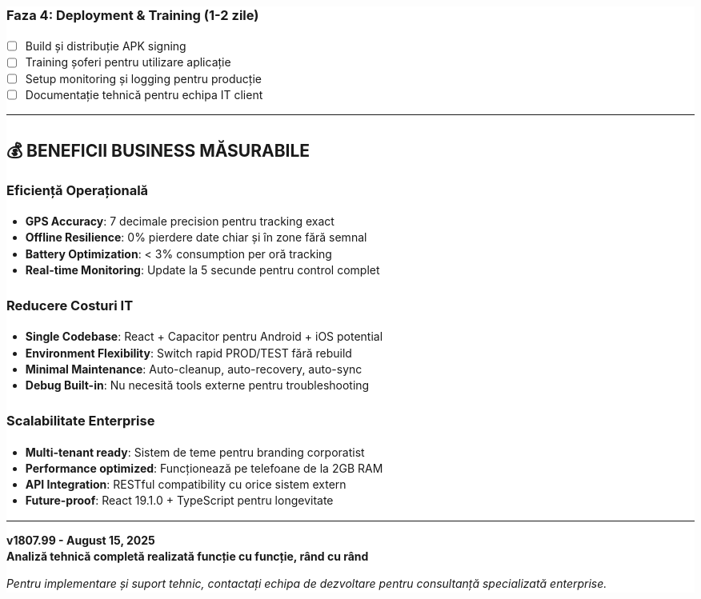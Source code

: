 ### Faza 4: Deployment & Training (1-2 zile)
- [ ] Build și distribuție APK signing
- [ ] Training șoferi pentru utilizare aplicație
- [ ] Setup monitoring și logging pentru producție  
- [ ] Documentație tehnică pentru echipa IT client

---

## 💰 BENEFICII BUSINESS MĂSURABILE

### Eficiență Operațională
- **GPS Accuracy**: 7 decimale precision pentru tracking exact
- **Offline Resilience**: 0% pierdere date chiar și în zone fără semnal
- **Battery Optimization**: < 3% consumption per oră tracking
- **Real-time Monitoring**: Update la 5 secunde pentru control complet

### Reducere Costuri IT
- **Single Codebase**: React + Capacitor pentru Android + iOS potential
- **Environment Flexibility**: Switch rapid PROD/TEST fără rebuild
- **Minimal Maintenance**: Auto-cleanup, auto-recovery, auto-sync
- **Debug Built-in**: Nu necesită tools externe pentru troubleshooting

### Scalabilitate Enterprise
- **Multi-tenant ready**: Sistem de teme pentru branding corporatist
- **Performance optimized**: Funcționează pe telefoane de la 2GB RAM
- **API Integration**: RESTful compatibility cu orice sistem extern
- **Future-proof**: React 19.1.0 + TypeScript pentru longevitate

---

**v1807.99 - August 15, 2025**  
**Analiză tehnică completă realizată funcție cu funcție, rând cu rând**

*Pentru implementare și suport tehnic, contactați echipa de dezvoltare pentru consultanță specializată enterprise.*